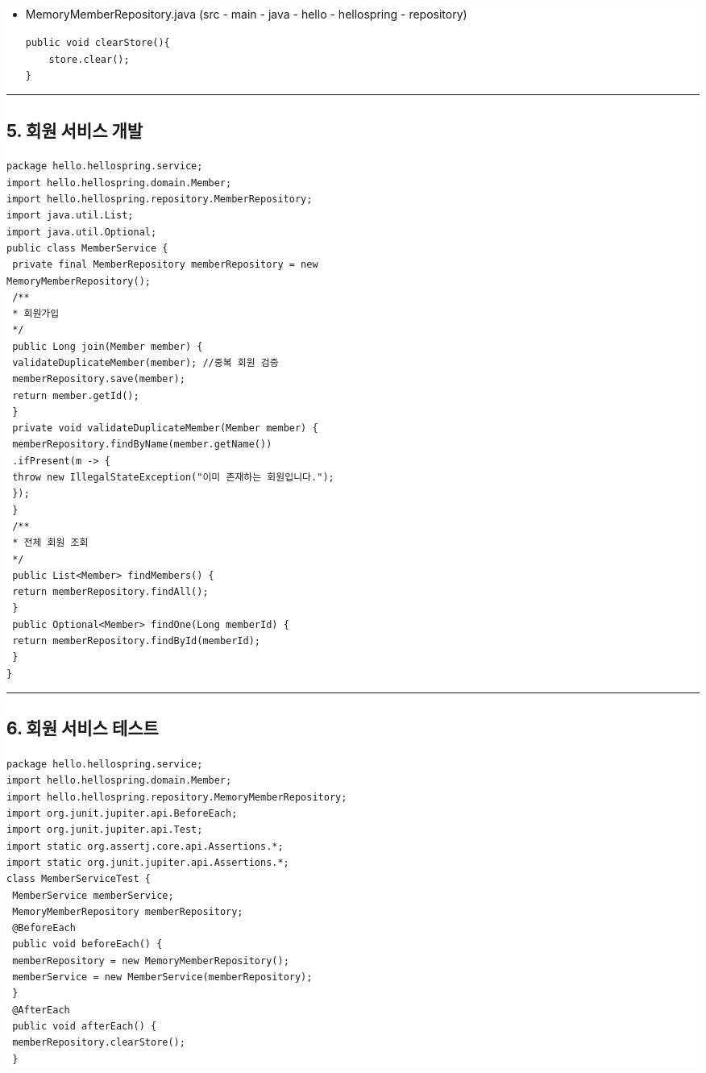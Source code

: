 - MemoryMemberRepository.java (src - main - java - hello - hellospring - repository)

      public void clearStore(){
          store.clear();
      }


-----
## 5. 회원 서비스 개발
    package hello.hellospring.service;
    import hello.hellospring.domain.Member;
    import hello.hellospring.repository.MemberRepository;
    import java.util.List;
    import java.util.Optional;
    public class MemberService {
     private final MemberRepository memberRepository = new
    MemoryMemberRepository();
     /**
     * 회원가입
     */
     public Long join(Member member) {
     validateDuplicateMember(member); //중복 회원 검증
     memberRepository.save(member);
     return member.getId();
     }
     private void validateDuplicateMember(Member member) {
     memberRepository.findByName(member.getName())
     .ifPresent(m -> {
     throw new IllegalStateException("이미 존재하는 회원입니다.");
     });
     }
     /**
     * 전체 회원 조회
     */
     public List<Member> findMembers() {
     return memberRepository.findAll();
     }
     public Optional<Member> findOne(Long memberId) {
     return memberRepository.findById(memberId);
     }
    }
-----
## 6. 회원 서비스 테스트

    package hello.hellospring.service;
    import hello.hellospring.domain.Member;
    import hello.hellospring.repository.MemoryMemberRepository;
    import org.junit.jupiter.api.BeforeEach;
    import org.junit.jupiter.api.Test;
    import static org.assertj.core.api.Assertions.*;
    import static org.junit.jupiter.api.Assertions.*;
    class MemberServiceTest {
     MemberService memberService;
     MemoryMemberRepository memberRepository;
     @BeforeEach
     public void beforeEach() {
     memberRepository = new MemoryMemberRepository();
     memberService = new MemberService(memberRepository);
     }
     @AfterEach
     public void afterEach() {
     memberRepository.clearStore();
     }
